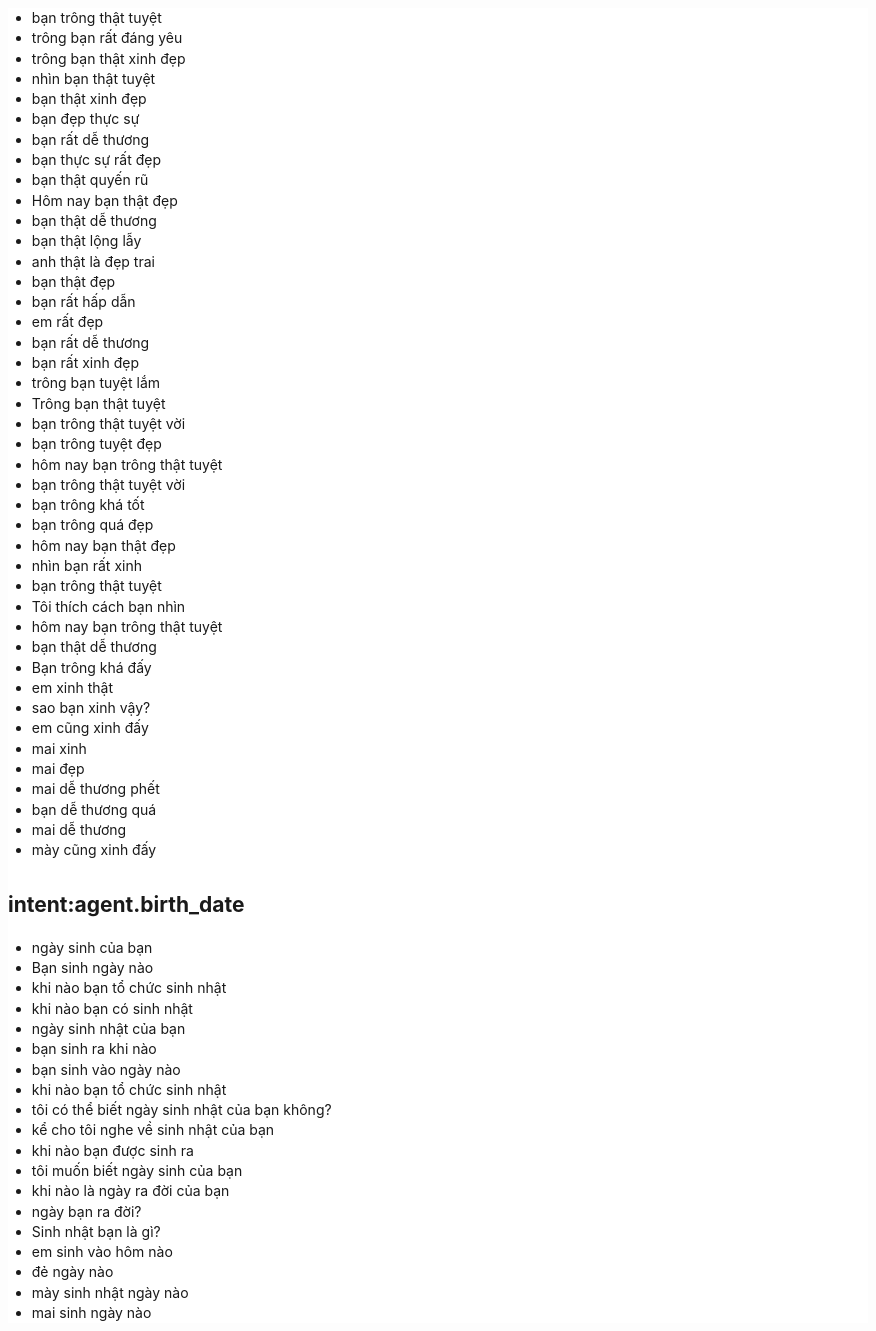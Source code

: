 - bạn trông thật tuyệt
- trông bạn rất đáng yêu
- trông bạn thật xinh đẹp
- nhìn bạn thật tuyệt
- bạn thật xinh đẹp
- bạn đẹp thực sự
- bạn rất dễ thương
- bạn  thực sự rất đẹp
- bạn thật quyến rũ
- Hôm nay bạn thật đẹp
- bạn thật dễ thương
- bạn thật lộng lẫy
- anh thật là đẹp trai
- bạn thật đẹp
- bạn rất hấp dẫn
- em rất đẹp
- bạn rất dễ thương
- bạn rất xinh đẹp
- trông bạn tuyệt lắm
- Trông bạn thật tuyệt
- bạn trông thật tuyệt vời
- bạn trông tuyệt đẹp
- hôm nay bạn trông thật tuyệt
- bạn trông thật tuyệt vời
- bạn trông khá tốt
- bạn trông quá đẹp
- hôm nay bạn thật đẹp
- nhìn bạn rất xinh
- bạn trông thật tuyệt
- Tôi thích cách bạn nhìn
- hôm nay bạn trông thật tuyệt
- bạn thật dễ thương
- Bạn trông khá đấy
- em xinh thật
- sao bạn xinh vậy?
- em cũng xinh đấy
- mai xinh
- mai đẹp
- mai dễ thương phết
- bạn dễ thương quá
- mai dễ thương
- mày cũng xinh đấy

## intent:agent.birth_date
- ngày sinh của bạn
- Bạn sinh ngày nào
- khi nào bạn tổ chức sinh nhật
- khi nào bạn có sinh nhật
- ngày sinh nhật của bạn
- bạn sinh ra khi nào
- bạn sinh vào ngày nào
- khi nào bạn tổ chức sinh nhật
- tôi có thể biết ngày sinh nhật của bạn không?
- kể cho tôi nghe về sinh nhật của bạn
- khi nào bạn được sinh ra
- tôi muốn biết ngày sinh của bạn
- khi nào là ngày ra đời của bạn
- ngày bạn ra đời?
- Sinh nhật bạn là gì?
- em sinh vào hôm nào
- đẻ ngày nào
- mày sinh nhật ngày nào
- mai sinh ngày nào